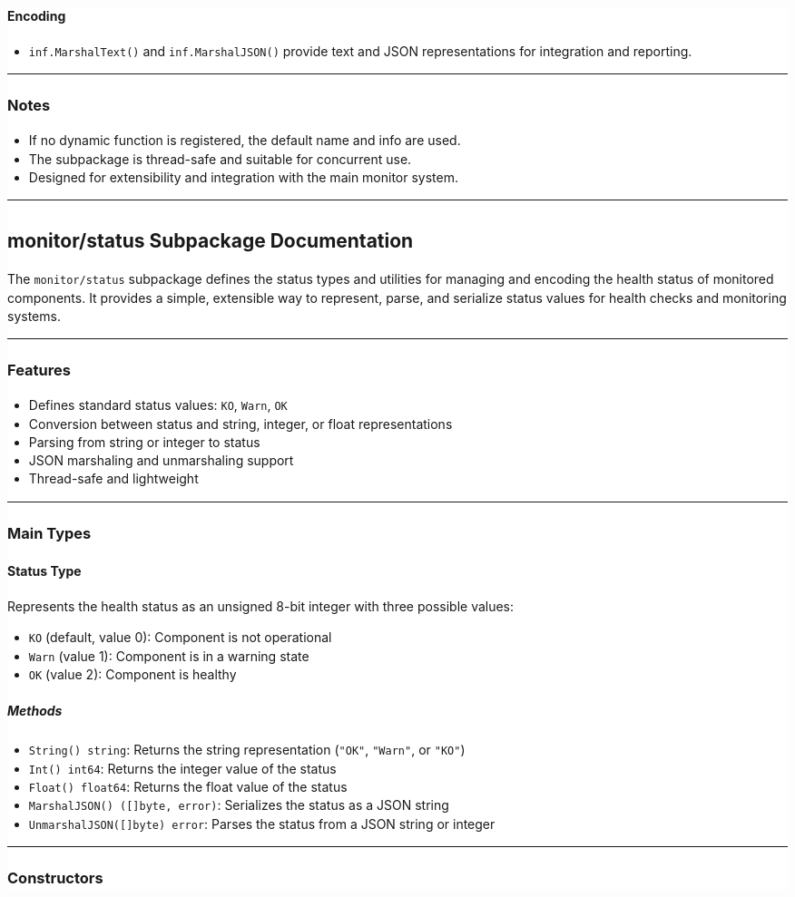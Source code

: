 #### Encoding

- `inf.MarshalText()` and `inf.MarshalJSON()` provide text and JSON representations for integration and reporting.

---

### Notes

- If no dynamic function is registered, the default name and info are used.
- The subpackage is thread-safe and suitable for concurrent use.
- Designed for extensibility and integration with the main monitor system.

---

## monitor/status Subpackage Documentation

The `monitor/status` subpackage defines the status types and utilities for managing and encoding the health status of monitored components. It provides a simple, extensible way to represent, parse, and serialize status values for health checks and monitoring systems.

---

### Features

- Defines standard status values: `KO`, `Warn`, `OK`
- Conversion between status and string, integer, or float representations
- Parsing from string or integer to status
- JSON marshaling and unmarshaling support
- Thread-safe and lightweight

---

### Main Types

#### Status Type

Represents the health status as an unsigned 8-bit integer with three possible values:

- `KO` (default, value 0): Component is not operational
- `Warn` (value 1): Component is in a warning state
- `OK` (value 2): Component is healthy

##### Methods

- `String() string`: Returns the string representation (`"OK"`, `"Warn"`, or `"KO"`)
- `Int() int64`: Returns the integer value of the status
- `Float() float64`: Returns the float value of the status
- `MarshalJSON() ([]byte, error)`: Serializes the status as a JSON string
- `UnmarshalJSON([]byte) error`: Parses the status from a JSON string or integer

---

### Constructors
